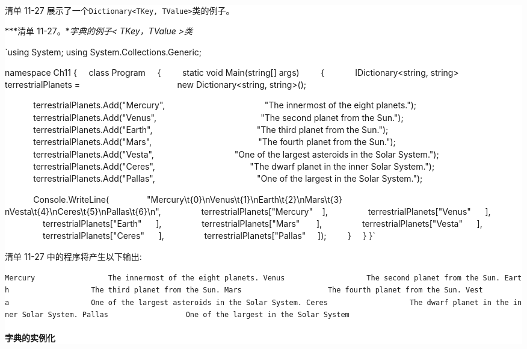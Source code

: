 清单 11-27 展示了一个`Dictionary<TKey, TValue>`类的例子。

***清单 11-27。**字典的例子< TKey，TValue >类*

`using System;
using System.Collections.Generic;

namespace Ch11
{
    class Program
    {
        static void Main(string[] args)
        {
            IDictionary<string, string> terrestrialPlanets =
                                        new Dictionary<string, string>();

            terrestrialPlanets.Add("Mercury",      
                                   "The innermost of the eight planets.");
            terrestrialPlanets.Add("Venus",        
                                   "The second planet from the Sun.");
            terrestrialPlanets.Add("Earth",        
                                   "The third planet from the Sun.");
            terrestrialPlanets.Add("Mars",         
                                   "The fourth planet from the Sun.");` `            terrestrialPlanets.Add("Vesta",        
                         "One of the largest asteroids in the Solar System.");
            terrestrialPlanets.Add("Ceres",        
                               "The dwarf planet in the inner Solar System.");
            terrestrialPlanets.Add("Pallas",       
                                   "One of the largest in the Solar System.");

            Console.WriteLine(                "Mercury\t{0}\nVenus\t{1}\nEarth\t{2}\nMars\t{3}\
nVesta\t{4}\nCeres\t{5}\nPallas\t{6}\n",
                terrestrialPlanets["Mercury"    ],
                terrestrialPlanets["Venus"      ],
                terrestrialPlanets["Earth"      ],
                terrestrialPlanets["Mars"       ],
                terrestrialPlanets["Vesta"      ],
                terrestrialPlanets["Ceres"      ],
                terrestrialPlanets["Pallas"     ]);
        }
    }
}`

清单 11-27 中的程序将产生以下输出:

`Mercury                 The innermost of the eight planets.
Venus                   The second planet from the Sun.
Earth                   The third planet from the Sun.
Mars                    The fourth planet from the Sun.
Vesta                   One of the largest asteroids in the Solar System.
Ceres                   The dwarf planet in the inner Solar System.
Pallas                  One of the largest in the Solar System`

#### 字典的实例化
